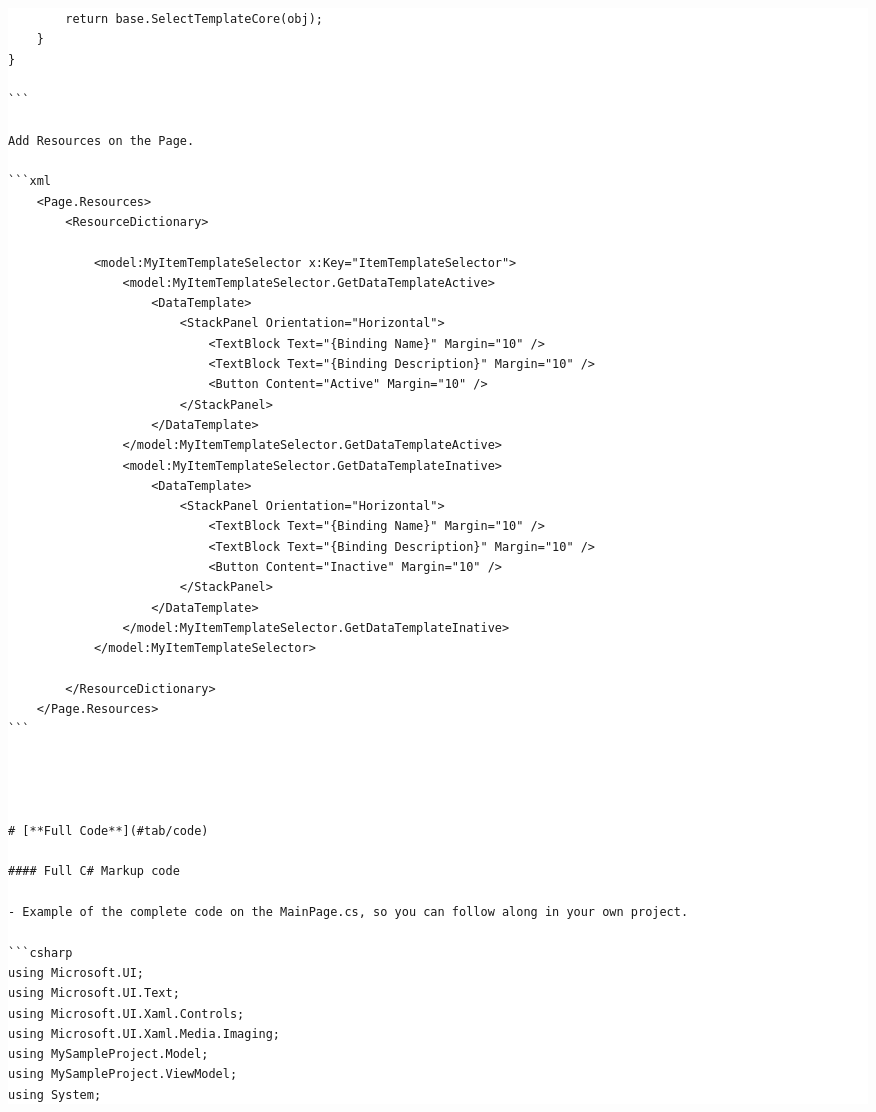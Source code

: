 			return base.SelectTemplateCore(obj);
		}
	}

	```

	Add Resources on the Page.

	```xml
		<Page.Resources>
			<ResourceDictionary>

				<model:MyItemTemplateSelector x:Key="ItemTemplateSelector">
					<model:MyItemTemplateSelector.GetDataTemplateActive>
						<DataTemplate>
							<StackPanel Orientation="Horizontal">
								<TextBlock Text="{Binding Name}" Margin="10" />
								<TextBlock Text="{Binding Description}" Margin="10" />
								<Button Content="Active" Margin="10" />
							</StackPanel>
						</DataTemplate>
					</model:MyItemTemplateSelector.GetDataTemplateActive>
					<model:MyItemTemplateSelector.GetDataTemplateInative>
						<DataTemplate>
							<StackPanel Orientation="Horizontal">
								<TextBlock Text="{Binding Name}" Margin="10" />
								<TextBlock Text="{Binding Description}" Margin="10" />
								<Button Content="Inactive" Margin="10" />
							</StackPanel>
						</DataTemplate>
					</model:MyItemTemplateSelector.GetDataTemplateInative>
				</model:MyItemTemplateSelector>

			</ResourceDictionary>
		</Page.Resources>
	```




    # [**Full Code**](#tab/code)

    #### Full C# Markup code

    - Example of the complete code on the MainPage.cs, so you can follow along in your own project.

    ```csharp
    using Microsoft.UI;
    using Microsoft.UI.Text;
    using Microsoft.UI.Xaml.Controls;
    using Microsoft.UI.Xaml.Media.Imaging;
    using MySampleProject.Model;
    using MySampleProject.ViewModel;
    using System;
